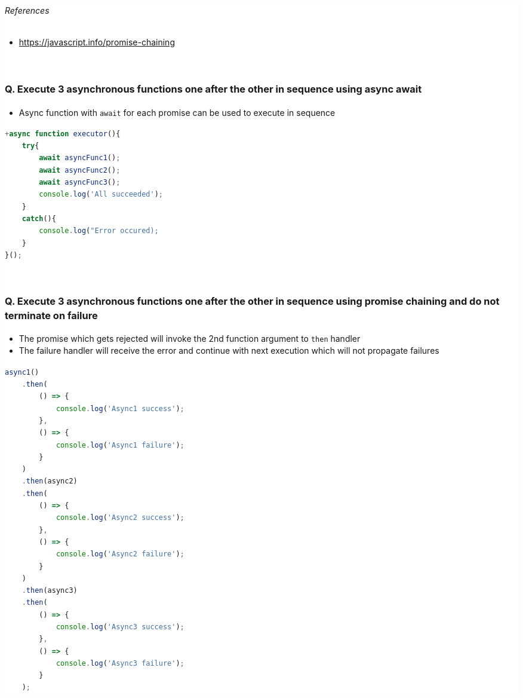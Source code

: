 ###### References
- https://javascript.info/promise-chaining

<br />

### Q. Execute 3 asynchronous functions one after the other in sequence using async await

- Async function with `await` for each promise can be used to execute in sequence

```js
+async function executor(){
    try{
        await asyncFunc1();
        await asyncFunc2();
        await asyncFunc3();
        console.log('All succeeded');
    }
    catch(){
        console.log("Error occured);
    }
}();
```

<br />

### Q. Execute 3 asynchronous functions one after the other in sequence using promise chaining and do not terminate on failure

- The promise which gets rejected will invoke the 2nd function argument to `then` handler
- The failure handler will receive the error and continue with next execution which will not propagate failures

```js
async1()
    .then(
        () => {
            console.log('Async1 success');
        },
        () => {
            console.log('Async1 failure');
        }
    )
    .then(async2)
    .then(
        () => {
            console.log('Async2 success');
        },
        () => {
            console.log('Async2 failure');
        }
    )
    .then(async3)
    .then(
        () => {
            console.log('Async3 success');
        },
        () => {
            console.log('Async3 failure');
        }
    );
```
